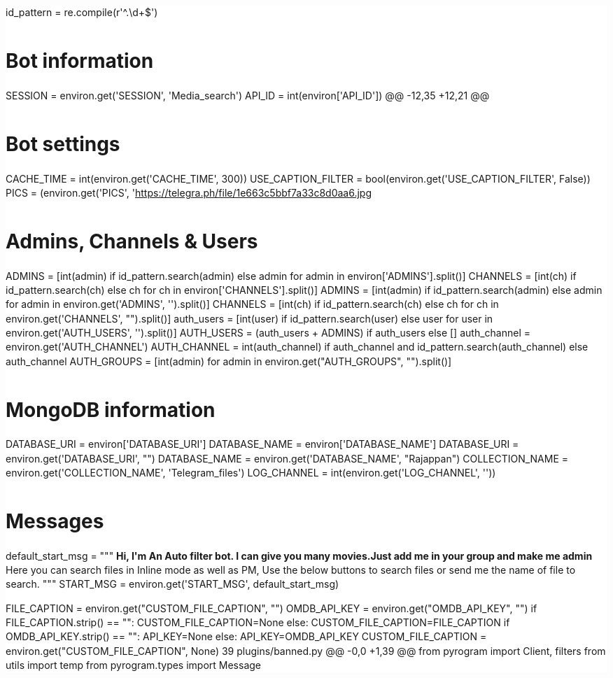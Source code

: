 id_pattern = re.compile(r'^.\d+$')


# Bot information
SESSION = environ.get('SESSION', 'Media_search')
API_ID = int(environ['API_ID'])
@@ -12,35 +12,21 @@
# Bot settings
CACHE_TIME = int(environ.get('CACHE_TIME', 300))
USE_CAPTION_FILTER = bool(environ.get('USE_CAPTION_FILTER', False))
PICS = (environ.get('PICS', 'https://telegra.ph/file/1e663c5bbf7a33c8d0aa6.jpg
# Admins, Channels & Users
ADMINS = [int(admin) if id_pattern.search(admin) else admin for admin in environ['ADMINS'].split()]
CHANNELS = [int(ch) if id_pattern.search(ch) else ch for ch in environ['CHANNELS'].split()]
ADMINS = [int(admin) if id_pattern.search(admin) else admin for admin in environ.get('ADMINS', '').split()]
CHANNELS = [int(ch) if id_pattern.search(ch) else ch for ch in environ.get('CHANNELS', "").split()]
auth_users = [int(user) if id_pattern.search(user) else user for user in environ.get('AUTH_USERS', '').split()]
AUTH_USERS = (auth_users + ADMINS) if auth_users else []
auth_channel = environ.get('AUTH_CHANNEL')
AUTH_CHANNEL = int(auth_channel) if auth_channel and id_pattern.search(auth_channel) else auth_channel
AUTH_GROUPS = [int(admin) for admin in environ.get("AUTH_GROUPS", "").split()]

# MongoDB information
DATABASE_URI = environ['DATABASE_URI']
DATABASE_NAME = environ['DATABASE_NAME']
DATABASE_URI = environ.get('DATABASE_URI', "")
DATABASE_NAME = environ.get('DATABASE_NAME', "Rajappan")
COLLECTION_NAME = environ.get('COLLECTION_NAME', 'Telegram_files')
LOG_CHANNEL = int(environ.get('LOG_CHANNEL', ''))

# Messages
default_start_msg = """
**Hi, I'm An Auto filter bot. I can give you many movies.Just add me in your group and make me admin**
Here you can search files in Inline mode as well as PM, Use the below buttons to search files or send me the name of file to search.
"""
START_MSG = environ.get('START_MSG', default_start_msg)

FILE_CAPTION = environ.get("CUSTOM_FILE_CAPTION", "")
OMDB_API_KEY = environ.get("OMDB_API_KEY", "")
if FILE_CAPTION.strip() == "":
    CUSTOM_FILE_CAPTION=None
else:
    CUSTOM_FILE_CAPTION=FILE_CAPTION
if OMDB_API_KEY.strip() == "":
    API_KEY=None
else:
    API_KEY=OMDB_API_KEY 
CUSTOM_FILE_CAPTION = environ.get("CUSTOM_FILE_CAPTION", None)
 39  plugins/banned.py 
@@ -0,0 +1,39 @@
from pyrogram import Client, filters
from utils import temp
from pyrogram.types import Message
